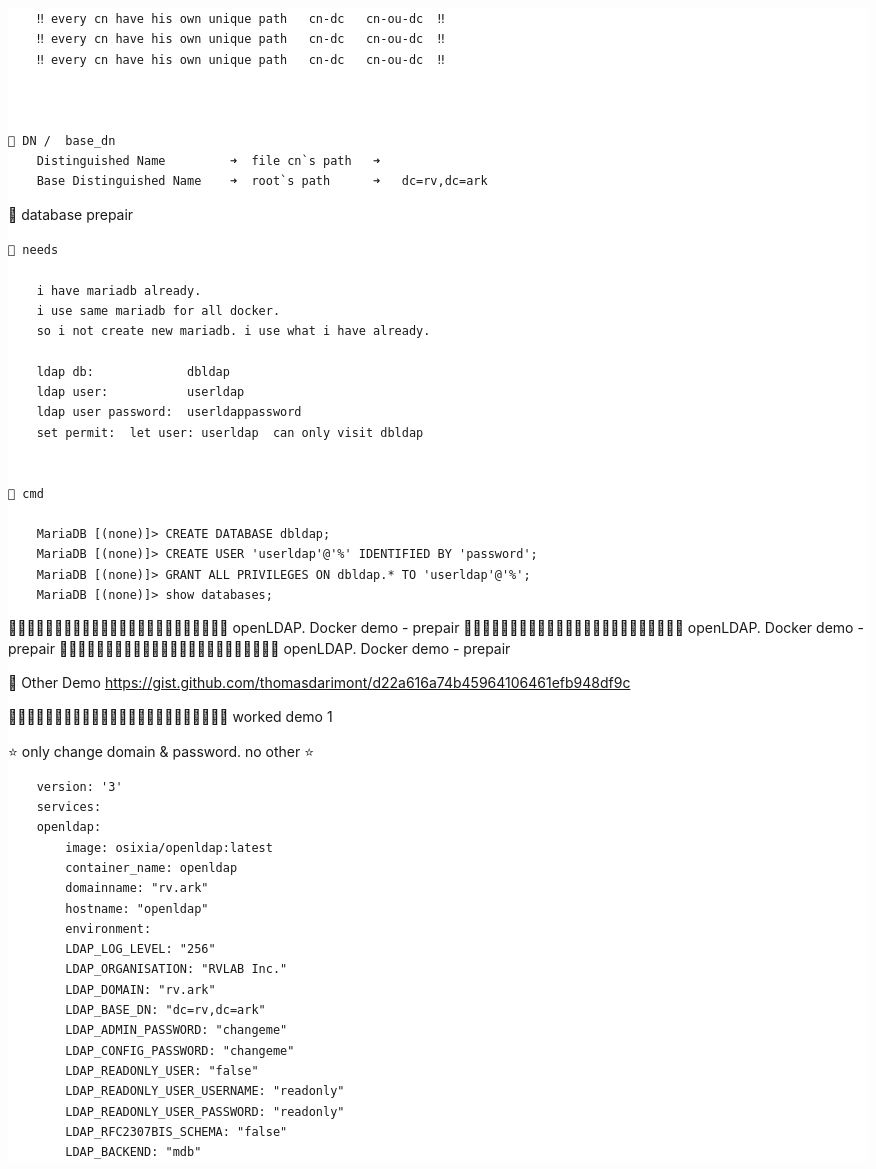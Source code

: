 
        ‼️ every cn have his own unique path   cn-dc   cn-ou-dc  ‼️ 
        ‼️ every cn have his own unique path   cn-dc   cn-ou-dc  ‼️ 
        ‼️ every cn have his own unique path   cn-dc   cn-ou-dc  ‼️ 



    🔶 DN /  base_dn
        Distinguished Name         ➜  file cn`s path   ➜
        Base Distinguished Name    ➜  root`s path      ➜   dc=rv,dc=ark







🔵 database prepair 

    🔶 needs 

        i have mariadb already.
        i use same mariadb for all docker.
        so i not create new mariadb. i use what i have already.

        ldap db:             dbldap
        ldap user:           userldap
        ldap user password:  userldappassword
        set permit:  let user: userldap  can only visit dbldap


    🔶 cmd 

        MariaDB [(none)]> CREATE DATABASE dbldap;
        MariaDB [(none)]> CREATE USER 'userldap'@'%' IDENTIFIED BY 'password';
        MariaDB [(none)]> GRANT ALL PRIVILEGES ON dbldap.* TO 'userldap'@'%';
        MariaDB [(none)]> show databases;






🔵🔵🔵🔵🔵🔵🔵🔵🔵🔵🔵🔵🔵🔵🔵🔵🔵🔵🔵🔵🔵🔵🔵🔵 openLDAP. Docker demo  - prepair 
🔵🔵🔵🔵🔵🔵🔵🔵🔵🔵🔵🔵🔵🔵🔵🔵🔵🔵🔵🔵🔵🔵🔵🔵 openLDAP. Docker demo  - prepair 
🔵🔵🔵🔵🔵🔵🔵🔵🔵🔵🔵🔵🔵🔵🔵🔵🔵🔵🔵🔵🔵🔵🔵🔵 openLDAP. Docker demo  - prepair 

🔵 Other Demo 
  https://gist.github.com/thomasdarimont/d22a616a74b45964106461efb948df9c




🔵🔵🔵🔵🔵🔵🔵🔵🔵🔵🔵🔵🔵🔵🔵🔵🔵🔵🔵🔵🔵🔵🔵🔵 worked demo 1

⭐️ only change domain & password. no other ⭐️


		version: '3'
		services:
		openldap:
			image: osixia/openldap:latest
			container_name: openldap
			domainname: "rv.ark"
			hostname: "openldap"
			environment:
			LDAP_LOG_LEVEL: "256"
			LDAP_ORGANISATION: "RVLAB Inc."
			LDAP_DOMAIN: "rv.ark"
			LDAP_BASE_DN: "dc=rv,dc=ark"
			LDAP_ADMIN_PASSWORD: "changeme"
			LDAP_CONFIG_PASSWORD: "changeme"
			LDAP_READONLY_USER: "false"
			LDAP_READONLY_USER_USERNAME: "readonly"
			LDAP_READONLY_USER_PASSWORD: "readonly"
			LDAP_RFC2307BIS_SCHEMA: "false"
			LDAP_BACKEND: "mdb"